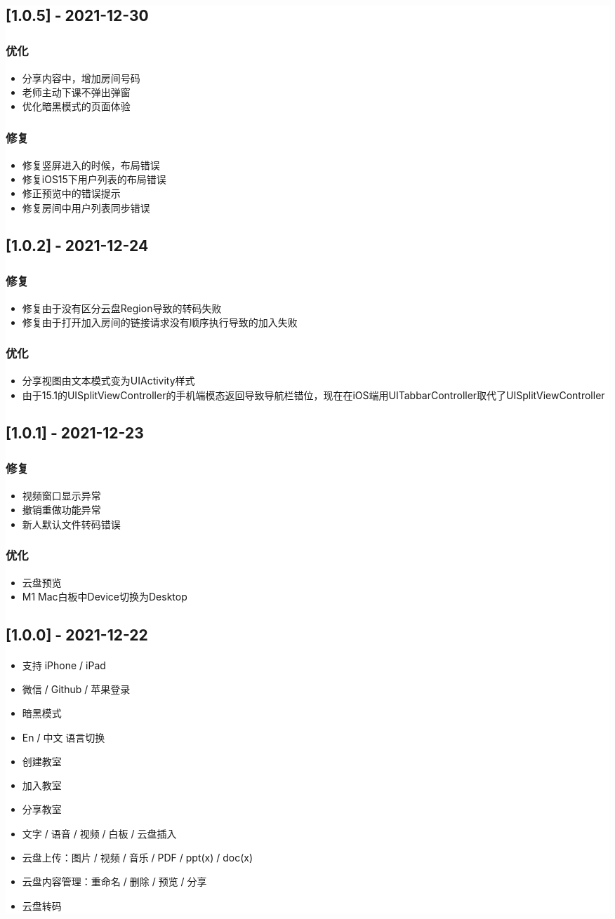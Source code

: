## [1.0.5] - 2021-12-30
### 优化
- 分享内容中，增加房间号码
- 老师主动下课不弹出弹窗
- 优化暗黑模式的页面体验

### 修复
- 修复竖屏进入的时候，布局错误
- 修复iOS15下用户列表的布局错误
- 修正预览中的错误提示
- 修复房间中用户列表同步错误

## [1.0.2] - 2021-12-24

### 修复
- 修复由于没有区分云盘Region导致的转码失败
- 修复由于打开加入房间的链接请求没有顺序执行导致的加入失败

### 优化
- 分享视图由文本模式变为UIActivity样式
- 由于15.1的UISplitViewController的手机端模态返回导致导航栏错位，现在在iOS端用UITabbarController取代了UISplitViewController

## [1.0.1] - 2021-12-23

### 修复

- 视频窗口显示异常
- 撤销重做功能异常
- 新人默认文件转码错误

### 优化

- 云盘预览
- M1 Mac白板中Device切换为Desktop

## [1.0.0] - 2021-12-22

- 支持 iPhone / iPad

- 微信 / Github / 苹果登录
- 暗黑模式
- En / 中文 语言切换
- 创建教室
- 加入教室
- 分享教室
- 文字 / 语音 / 视频 / 白板 / 云盘插入
- 云盘上传：图片 / 视频 / 音乐 / PDF / ppt(x) / doc(x)
- 云盘内容管理：重命名 / 删除 / 预览 / 分享
- 云盘转码

